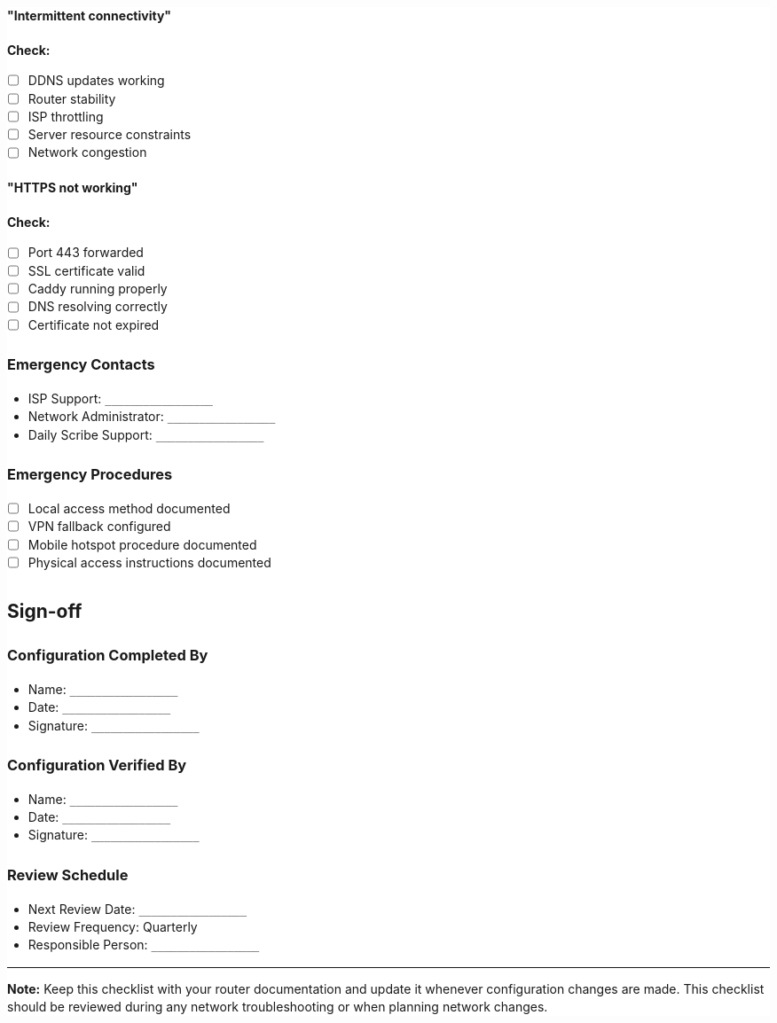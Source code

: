 #### "Intermittent connectivity"
**Check:**
- [ ] DDNS updates working
- [ ] Router stability
- [ ] ISP throttling
- [ ] Server resource constraints
- [ ] Network congestion

#### "HTTPS not working"
**Check:**
- [ ] Port 443 forwarded
- [ ] SSL certificate valid
- [ ] Caddy running properly
- [ ] DNS resolving correctly
- [ ] Certificate not expired

### Emergency Contacts
- ISP Support: `_________________`
- Network Administrator: `_________________`
- Daily Scribe Support: `_________________`

### Emergency Procedures
- [ ] Local access method documented
- [ ] VPN fallback configured
- [ ] Mobile hotspot procedure documented
- [ ] Physical access instructions documented

## Sign-off

### Configuration Completed By
- Name: `_________________`
- Date: `_________________`
- Signature: `_________________`

### Configuration Verified By
- Name: `_________________`
- Date: `_________________`
- Signature: `_________________`

### Review Schedule
- Next Review Date: `_________________`
- Review Frequency: Quarterly
- Responsible Person: `_________________`

---

**Note:** Keep this checklist with your router documentation and update it whenever configuration changes are made. This checklist should be reviewed during any network troubleshooting or when planning network changes.

